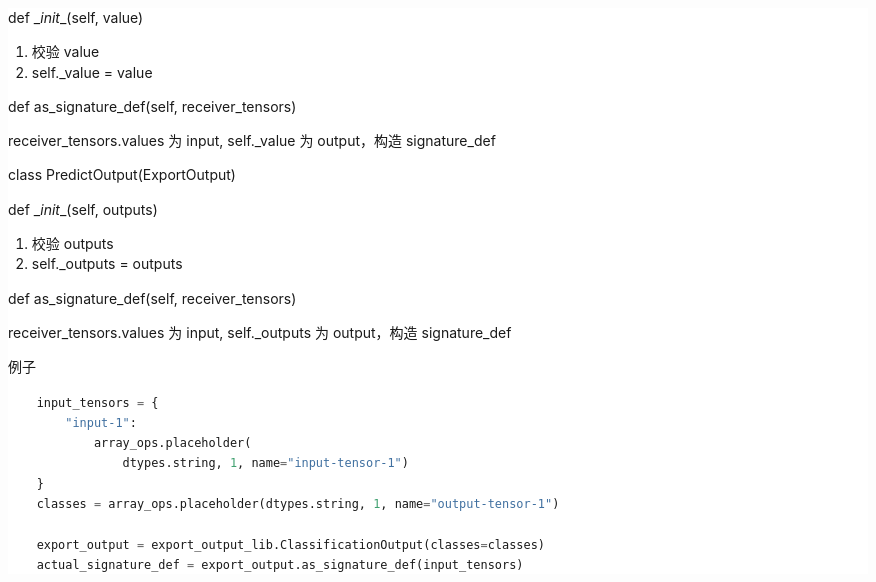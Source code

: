 def \__init__(self, value)

1. 校验 value
2. self._value = value

def as_signature_def(self, receiver_tensors)

receiver_tensors.values 为  input, self._value 为 output，构造 signature_def

class PredictOutput(ExportOutput)

def \__init__(self, outputs)

1. 校验 outputs
2. self._outputs = outputs

def as_signature_def(self, receiver_tensors)

receiver_tensors.values 为  input, self._outputs 为 output，构造 signature_def


例子
```python
    input_tensors = {
        "input-1":
            array_ops.placeholder(
                dtypes.string, 1, name="input-tensor-1")
    }
    classes = array_ops.placeholder(dtypes.string, 1, name="output-tensor-1")

    export_output = export_output_lib.ClassificationOutput(classes=classes)
    actual_signature_def = export_output.as_signature_def(input_tensors)
```
